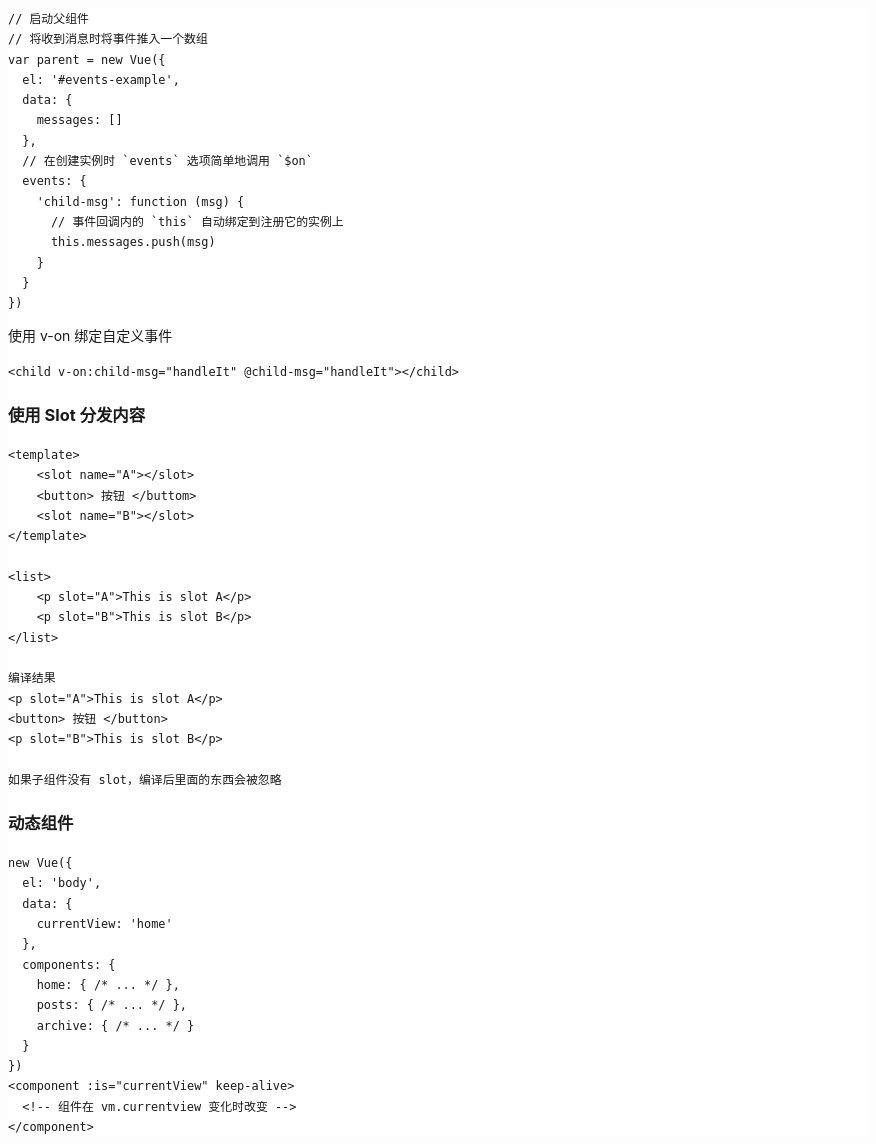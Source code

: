 	// 启动父组件
	// 将收到消息时将事件推入一个数组
	var parent = new Vue({
	  el: '#events-example',
	  data: {
	    messages: []
	  },
	  // 在创建实例时 `events` 选项简单地调用 `$on`
	  events: {
	    'child-msg': function (msg) {
	      // 事件回调内的 `this` 自动绑定到注册它的实例上
	      this.messages.push(msg)
	    }
	  }
	})

使用 v-on 绑定自定义事件

	<child v-on:child-msg="handleIt" @child-msg="handleIt"></child>

### 使用 Slot 分发内容
	
	<template>
		<slot name="A"></slot>
		<button> 按钮 </buttom>
		<slot name="B"></slot>
	</template>

	<list>
		<p slot="A">This is slot A</p>
		<p slot="B">This is slot B</p>
	</list>

	编译结果
	<p slot="A">This is slot A</p>
	<button> 按钮 </button>
	<p slot="B">This is slot B</p>

	如果子组件没有 slot，编译后里面的东西会被忽略

### 动态组件

	new Vue({
	  el: 'body',
	  data: {
	    currentView: 'home'
	  },
	  components: {
	    home: { /* ... */ },
	    posts: { /* ... */ },
	    archive: { /* ... */ }
	  }
	})
	<component :is="currentView" keep-alive>
	  <!-- 组件在 vm.currentview 变化时改变 -->
	</component>
